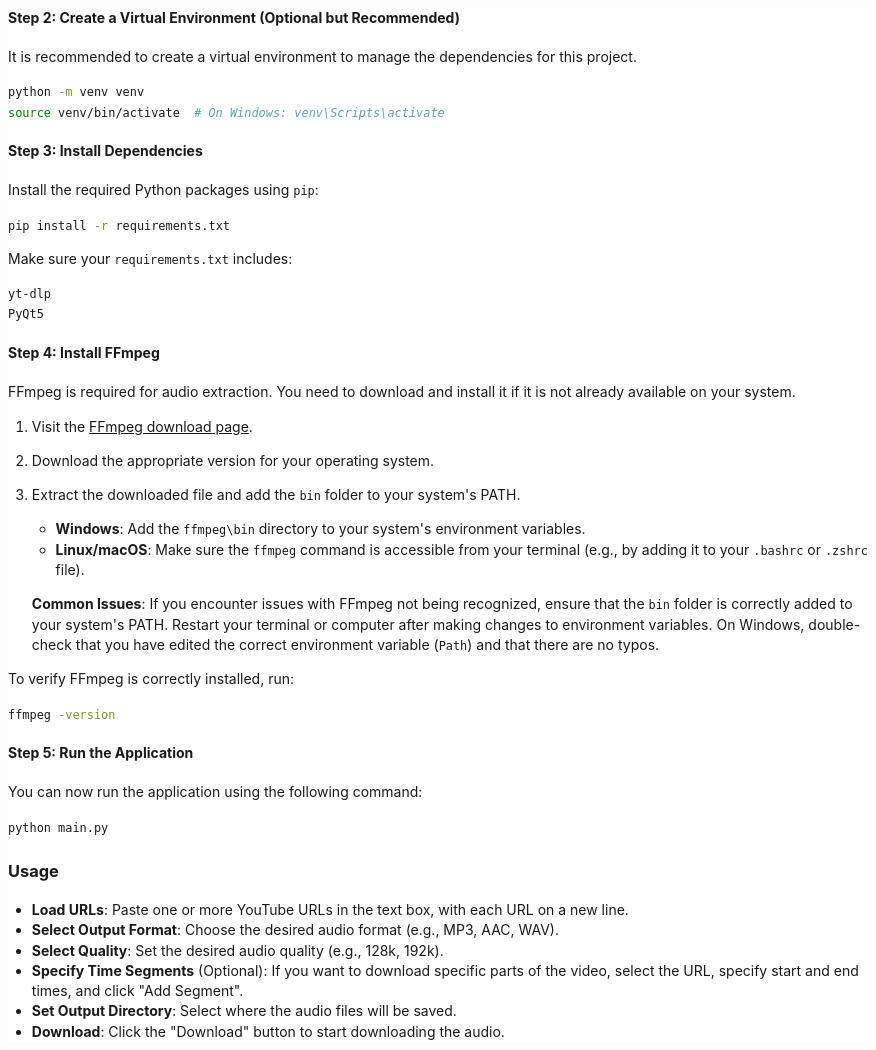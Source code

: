 #### Step 2: Create a Virtual Environment (Optional but Recommended)
It is recommended to create a virtual environment to manage the dependencies for this project.
```sh
python -m venv venv
source venv/bin/activate  # On Windows: venv\Scripts\activate
```

#### Step 3: Install Dependencies
Install the required Python packages using `pip`:
```sh
pip install -r requirements.txt
```
Make sure your `requirements.txt` includes:
```
yt-dlp
PyQt5
```

#### Step 4: Install FFmpeg
FFmpeg is required for audio extraction. You need to download and install it if it is not already available on your system.

1. Visit the [FFmpeg download page](https://ffmpeg.org/download.html).
2. Download the appropriate version for your operating system.
3. Extract the downloaded file and add the `bin` folder to your system's PATH.
   - **Windows**: Add the `ffmpeg\bin` directory to your system's environment variables.
   - **Linux/macOS**: Make sure the `ffmpeg` command is accessible from your terminal (e.g., by adding it to your `.bashrc` or `.zshrc` file).

   **Common Issues**: If you encounter issues with FFmpeg not being recognized, ensure that the `bin` folder is correctly added to your system's PATH. Restart your terminal or computer after making changes to environment variables. On Windows, double-check that you have edited the correct environment variable (`Path`) and that there are no typos.

To verify FFmpeg is correctly installed, run:
```sh
ffmpeg -version
```

#### Step 5: Run the Application
You can now run the application using the following command:
```sh
python main.py
```

### Usage
- **Load URLs**: Paste one or more YouTube URLs in the text box, with each URL on a new line.
- **Select Output Format**: Choose the desired audio format (e.g., MP3, AAC, WAV).
- **Select Quality**: Set the desired audio quality (e.g., 128k, 192k).
- **Specify Time Segments** (Optional): If you want to download specific parts of the video, select the URL, specify start and end times, and click "Add Segment".
- **Set Output Directory**: Select where the audio files will be saved.
- **Download**: Click the "Download" button to start downloading the audio.
